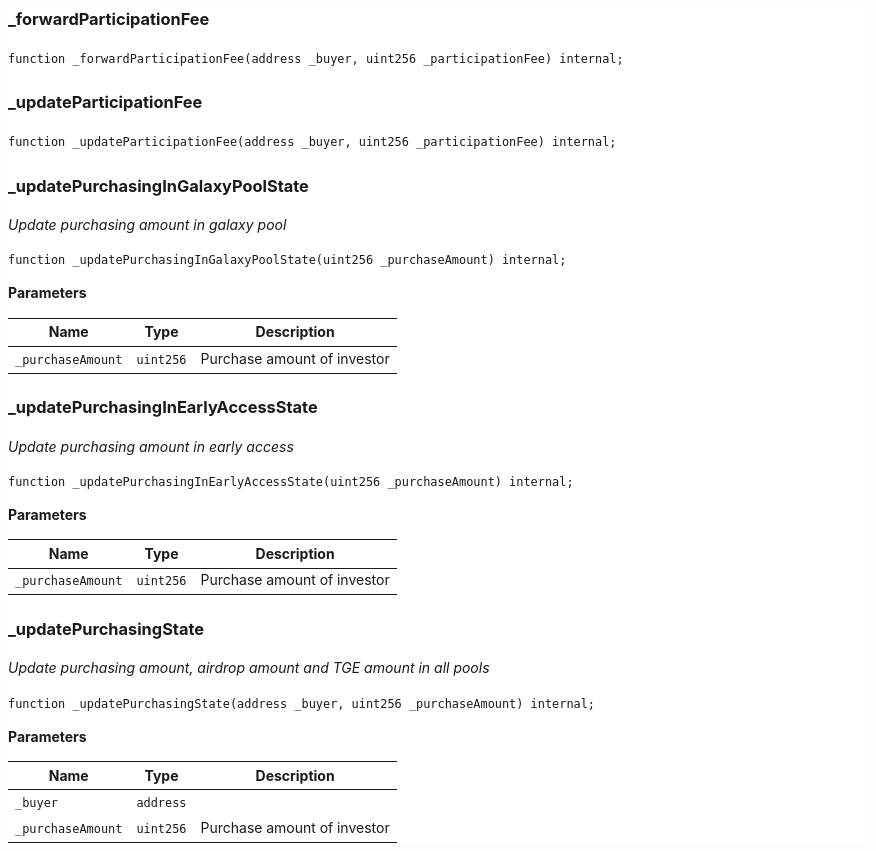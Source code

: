 ### _forwardParticipationFee


```solidity
function _forwardParticipationFee(address _buyer, uint256 _participationFee) internal;
```

### _updateParticipationFee


```solidity
function _updateParticipationFee(address _buyer, uint256 _participationFee) internal;
```

### _updatePurchasingInGalaxyPoolState

*Update purchasing amount in galaxy pool*


```solidity
function _updatePurchasingInGalaxyPoolState(uint256 _purchaseAmount) internal;
```
**Parameters**

|Name|Type|Description|
|----|----|-----------|
|`_purchaseAmount`|`uint256`|Purchase amount of investor|


### _updatePurchasingInEarlyAccessState

*Update purchasing amount in early access*


```solidity
function _updatePurchasingInEarlyAccessState(uint256 _purchaseAmount) internal;
```
**Parameters**

|Name|Type|Description|
|----|----|-----------|
|`_purchaseAmount`|`uint256`|Purchase amount of investor|


### _updatePurchasingState

*Update purchasing amount, airdrop amount and TGE amount in all pools*


```solidity
function _updatePurchasingState(address _buyer, uint256 _purchaseAmount) internal;
```
**Parameters**

|Name|Type|Description|
|----|----|-----------|
|`_buyer`|`address`||
|`_purchaseAmount`|`uint256`|Purchase amount of investor|
